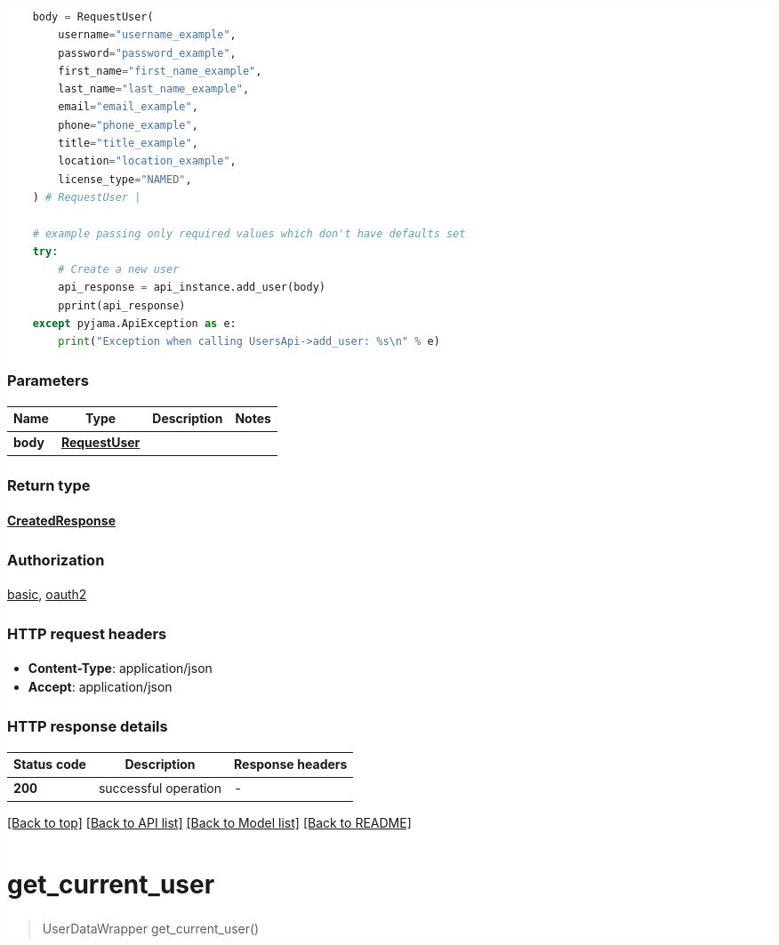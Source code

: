 ```python
    body = RequestUser(
        username="username_example",
        password="password_example",
        first_name="first_name_example",
        last_name="last_name_example",
        email="email_example",
        phone="phone_example",
        title="title_example",
        location="location_example",
        license_type="NAMED",
    ) # RequestUser | 

    # example passing only required values which don't have defaults set
    try:
        # Create a new user
        api_response = api_instance.add_user(body)
        pprint(api_response)
    except pyjama.ApiException as e:
        print("Exception when calling UsersApi->add_user: %s\n" % e)
```


### Parameters

Name | Type | Description  | Notes
------------- | ------------- | ------------- | -------------
 **body** | [**RequestUser**](RequestUser.md)|  |

### Return type

[**CreatedResponse**](CreatedResponse.md)

### Authorization

[basic](../README.md#basic), [oauth2](../README.md#oauth2)

### HTTP request headers

 - **Content-Type**: application/json
 - **Accept**: application/json


### HTTP response details

| Status code | Description | Response headers |
|-------------|-------------|------------------|
**200** | successful operation |  -  |

[[Back to top]](#) [[Back to API list]](../README.md#documentation-for-api-endpoints) [[Back to Model list]](../README.md#documentation-for-models) [[Back to README]](../README.md)

# **get_current_user**
> UserDataWrapper get_current_user()
